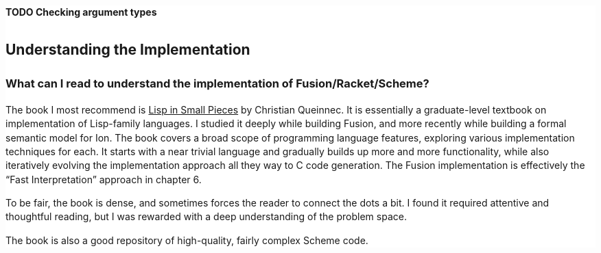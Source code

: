 #### TODO Checking argument types


## Understanding the Implementation

### What can I read to understand the implementation of Fusion/Racket/Scheme?

The book I most recommend is [Lisp in Small Pieces][] by Christian Queinnec. It is essentially a
graduate-level textbook on implementation of Lisp-family languages. I studied it deeply while
building Fusion, and more recently while building a formal semantic model for Ion. The book covers a
broad scope of programming language features, exploring various implementation techniques for each.
It starts with a near trivial language and gradually builds up more and more functionality, while
also iteratively evolving the implementation approach all they way to C code generation. The Fusion
implementation is effectively the “Fast Interpretation” approach in chapter 6.

[Lisp in Small Pieces]: https://www.amazon.com/Lisp-Small-Pieces-Christian-Queinnec/dp/0521545668

To be fair, the book is dense, and sometimes forces the reader to connect the dots a bit. I found it
required attentive and thoughtful reading, but I was rewarded with a deep understanding of the
problem space.

The book is also a good repository of high-quality, fairly complex Scheme code.


[good]: https://github.com/ion-fusion/fusion-java/labels/good%20first%20issue
[help]: https://github.com/ion-fusion/fusion-java/labels/help%20wanted
[labels]:     https://github.com/ion-fusion/fusion-java/labels
[milestones]: https://github.com/ion-fusion/fusion-java/milestones?direction=asc&sort=due_date&state=open
[types]:      https://github.com/organizations/ion-fusion/settings/issue-types